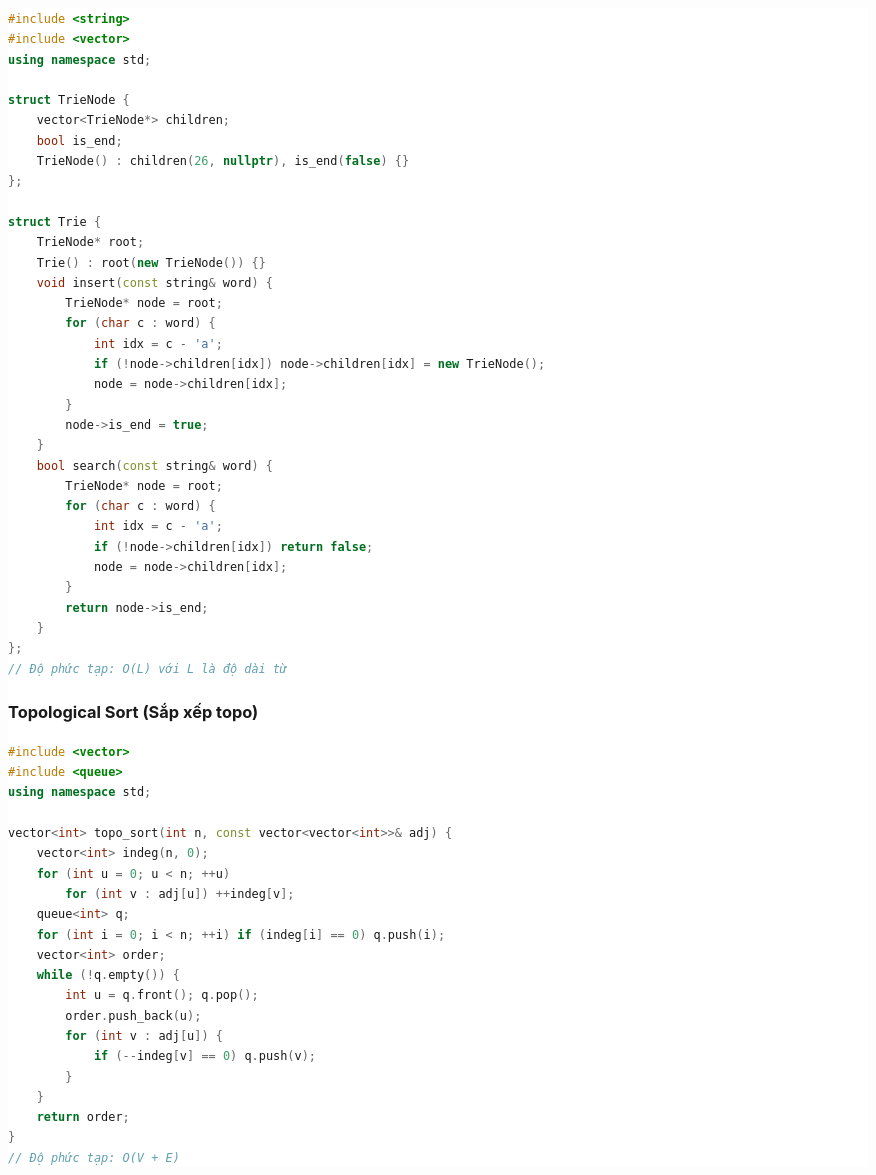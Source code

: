 ```cpp
#include <string>
#include <vector>
using namespace std;

struct TrieNode {
    vector<TrieNode*> children;
    bool is_end;
    TrieNode() : children(26, nullptr), is_end(false) {}
};

struct Trie {
    TrieNode* root;
    Trie() : root(new TrieNode()) {}
    void insert(const string& word) {
        TrieNode* node = root;
        for (char c : word) {
            int idx = c - 'a';
            if (!node->children[idx]) node->children[idx] = new TrieNode();
            node = node->children[idx];
        }
        node->is_end = true;
    }
    bool search(const string& word) {
        TrieNode* node = root;
        for (char c : word) {
            int idx = c - 'a';
            if (!node->children[idx]) return false;
            node = node->children[idx];
        }
        return node->is_end;
    }
};
// Độ phức tạp: O(L) với L là độ dài từ
```

### Topological Sort (Sắp xếp topo)

```cpp
#include <vector>
#include <queue>
using namespace std;

vector<int> topo_sort(int n, const vector<vector<int>>& adj) {
    vector<int> indeg(n, 0);
    for (int u = 0; u < n; ++u)
        for (int v : adj[u]) ++indeg[v];
    queue<int> q;
    for (int i = 0; i < n; ++i) if (indeg[i] == 0) q.push(i);
    vector<int> order;
    while (!q.empty()) {
        int u = q.front(); q.pop();
        order.push_back(u);
        for (int v : adj[u]) {
            if (--indeg[v] == 0) q.push(v);
        }
    }
    return order;
}
// Độ phức tạp: O(V + E)
```
